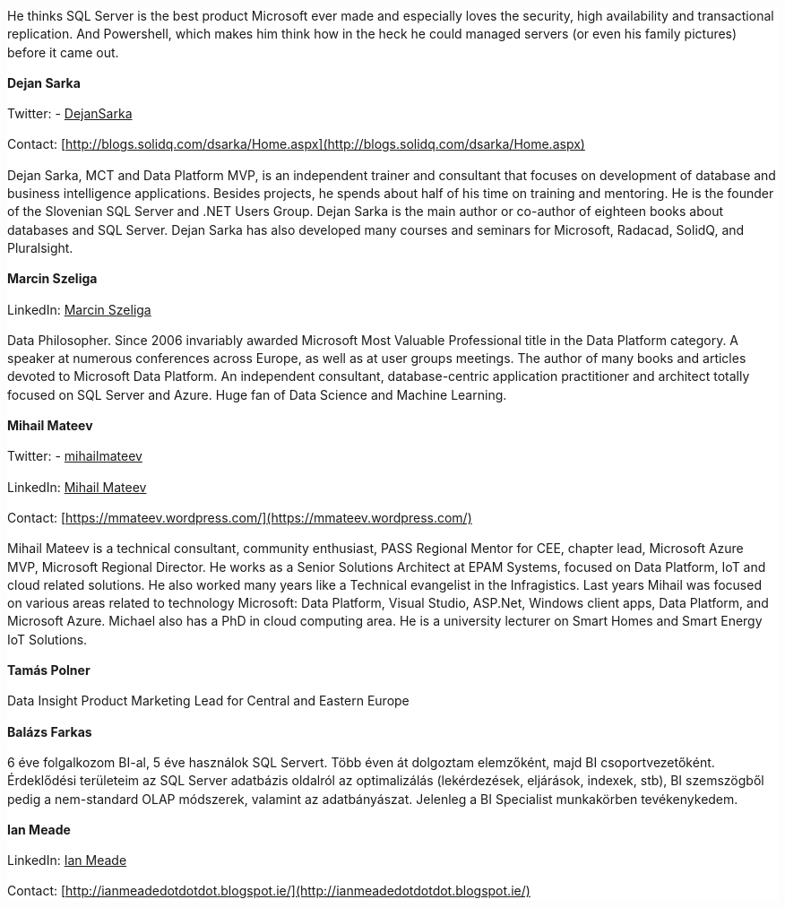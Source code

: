 He thinks SQL Server is the best product Microsoft ever made and especially loves the security, high availability and transactional replication. And Powershell, which makes him think how in the heck he could managed servers (or even his family pictures) before it came out.
 
**Dejan Sarka**
 
Twitter:  - [DejanSarka](https://www.twitter.com/DejanSarka)
 
Contact: [http://blogs.solidq.com/dsarka/Home.aspx](http://blogs.solidq.com/dsarka/Home.aspx)
 
Dejan Sarka, MCT and Data Platform MVP, is an independent trainer and consultant that focuses on development of database and business intelligence applications. Besides projects, he spends about half of his time on training and mentoring. He is the founder of the Slovenian SQL Server and .NET Users Group. Dejan Sarka is the main author or co-author of eighteen books about databases and SQL Server. Dejan Sarka has also developed many courses and seminars for Microsoft, Radacad, SolidQ, and Pluralsight.
 
**Marcin Szeliga**
 
LinkedIn: [Marcin Szeliga](https://pl.linkedin.com/in/marcinszeliga)
 
Data Philosopher. Since 2006 invariably awarded Microsoft Most Valuable Professional title in the Data Platform category. A speaker at numerous conferences across Europe, as well as at user groups meetings. The author of many books and articles devoted to Microsoft Data Platform. An independent consultant, database-centric application practitioner and architect totally focused on SQL Server and Azure. Huge fan of Data Science and Machine Learning.
 
**Mihail Mateev**
 
Twitter:  - [mihailmateev](https://www.twitter.com/mihailmateev)
 
LinkedIn: [Mihail Mateev](http://www.linkedin.com/pub/mihail-mateev/1/6b3/4b1)
 
Contact: [https://mmateev.wordpress.com/](https://mmateev.wordpress.com/)
 
Mihail Mateev is a technical consultant, community enthusiast, PASS Regional Mentor for CEE, chapter lead, Microsoft Azure MVP, Microsoft Regional Director. He works as a Senior Solutions Architect at EPAM Systems, focused on Data Platform, IoT and cloud related solutions. He also worked many years like a Technical evangelist in the Infragistics. Last years Mihail was focused on various areas related to technology Microsoft: Data Platform, Visual Studio, ASP.Net, Windows client apps, Data Platform, and Microsoft Azure. Michael also has a PhD in cloud computing area. He is a university lecturer on Smart Homes and Smart Energy IoT Solutions.
 
**Tamás Polner**
 
Data Insight Product Marketing Lead for Central and Eastern Europe
 
**Balázs Farkas**
 
6 éve folgalkozom BI-al, 5 éve használok SQL Servert. Több éven át dolgoztam elemzőként, majd BI csoportvezetőként. Érdeklődési területeim az SQL Server adatbázis oldalról az optimalizálás (lekérdezések, eljárások, indexek, stb), BI szemszögből pedig a nem-standard OLAP módszerek, valamint az adatbányászat. Jelenleg a BI Specialist munkakörben tevékenykedem.
 
**Ian Meade**
 
LinkedIn: [Ian Meade](http://lnkd.in/VC3U97)
 
Contact: [http://ianmeadedotdotdot.blogspot.ie/](http://ianmeadedotdotdot.blogspot.ie/)
 